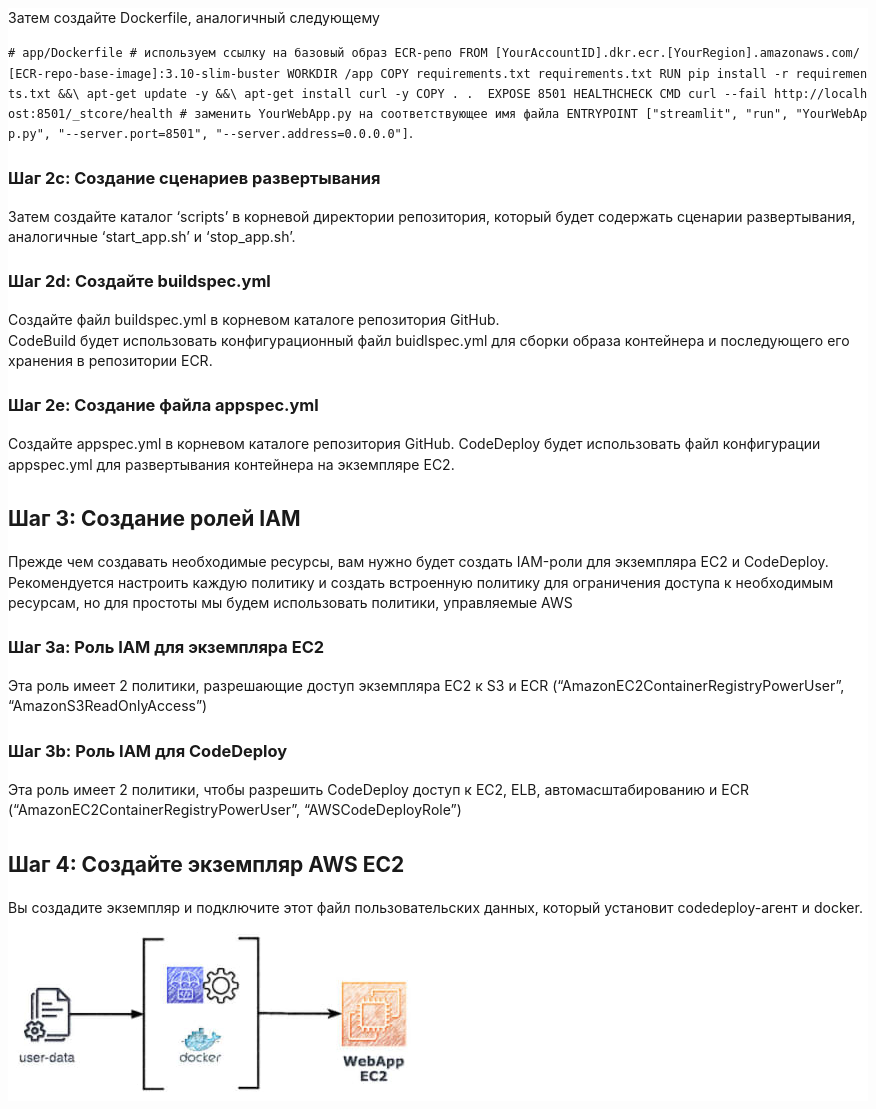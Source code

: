 Затем создайте Dockerfile, аналогичный следующему

`# app/Dockerfile # используем ссылку на базовый образ ECR-репо FROM [YourAccountID].dkr.ecr.[YourRegion].amazonaws.com/[ECR-repo-base-image]:3.10-slim-buster WORKDIR /app COPY requirements.txt requirements.txt RUN pip install -r requirements.txt &&\ apt-get update -y &&\ apt-get install curl -y COPY . .  EXPOSE 8501 HEALTHCHECK CMD curl --fail http://localhost:8501/_stcore/health # заменить YourWebApp.py на соответствующее имя файла ENTRYPOINT ["streamlit", "run", "YourWebApp.py", "--server.port=8501", "--server.address=0.0.0.0"]`.

### Шаг 2c: Создание сценариев развертывания

Затем создайте каталог ‘scripts’ в корневой директории репозитория, который будет содержать сценарии развертывания, аналогичные ‘start_app.sh’ и ‘stop_app.sh’.

### Шаг 2d: Создайте buildspec.yml

Создайте файл buildspec.yml в корневом каталоге репозитория GitHub.  
CodeBuild будет использовать конфигурационный файл buidlspec.yml для сборки образа контейнера и последующего его хранения в репозитории ECR.

### Шаг 2e: Создание файла appspec.yml

Создайте appspec.yml в корневом каталоге репозитория GitHub. CodeDeploy будет использовать файл конфигурации appspec.yml для развертывания контейнера на экземпляре EC2.

## Шаг 3: Создание ролей IAM

Прежде чем создавать необходимые ресурсы, вам нужно будет создать IAM-роли для экземпляра EC2 и CodeDeploy.  
Рекомендуется настроить каждую политику и создать встроенную политику для ограничения доступа к необходимым ресурсам, но для простоты мы будем использовать политики, управляемые AWS

### Шаг 3a: Роль IAM для экземпляра EC2

Эта роль имеет 2 политики, разрешающие доступ экземпляра EC2 к S3 и ECR (“AmazonEC2ContainerRegistryPowerUser”, “AmazonS3ReadOnlyAccess”)

### Шаг 3b: Роль IAM для CodeDeploy

Эта роль имеет 2 политики, чтобы разрешить CodeDeploy доступ к EC2, ELB, автомасштабированию и ECR (“AmazonEC2ContainerRegistryPowerUser”, “AWSCodeDeployRole”)

## Шаг 4: Создайте экземпляр AWS EC2

Вы создадите экземпляр и подключите этот файл пользовательских данных, который установит codedeploy-агент и docker.

![3osb8yoyl60ji1kzwvjp.png](../../assets/images/3osb8yoyl60ji1kzwvjp.png)
